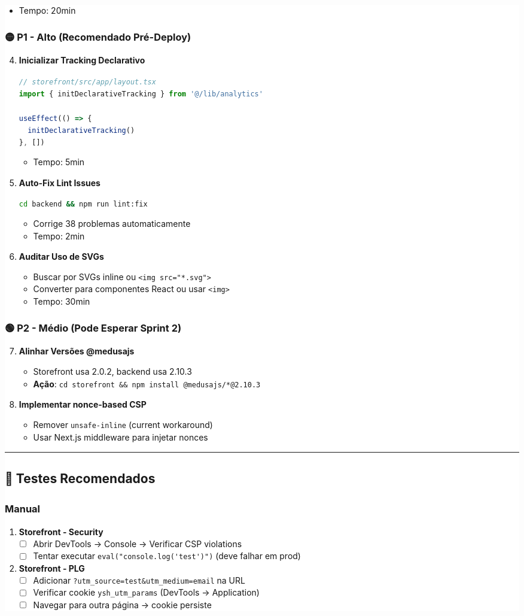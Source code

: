    - Tempo: 20min

### 🟡 P1 - Alto (Recomendado Pré-Deploy)

4. **Inicializar Tracking Declarativo**

   ```typescript
   // storefront/src/app/layout.tsx
   import { initDeclarativeTracking } from '@/lib/analytics'
   
   useEffect(() => {
     initDeclarativeTracking()
   }, [])
   ```

   - Tempo: 5min

5. **Auto-Fix Lint Issues**

   ```bash
   cd backend && npm run lint:fix
   ```

   - Corrige 38 problemas automaticamente
   - Tempo: 2min

6. **Auditar Uso de SVGs**
   - Buscar por SVGs inline ou `<img src="*.svg">`
   - Converter para componentes React ou usar `<img>`
   - Tempo: 30min

### 🟢 P2 - Médio (Pode Esperar Sprint 2)

7. **Alinhar Versões @medusajs**
   - Storefront usa 2.0.2, backend usa 2.10.3
   - **Ação**: `cd storefront && npm install @medusajs/*@2.10.3`

8. **Implementar nonce-based CSP**
   - Remover `unsafe-inline` (current workaround)
   - Usar Next.js middleware para injetar nonces

---

## 🧪 Testes Recomendados

### Manual

1. **Storefront - Security**
   - [ ] Abrir DevTools → Console → Verificar CSP violations
   - [ ] Tentar executar `eval("console.log('test')")` (deve falhar em prod)

2. **Storefront - PLG**
   - [ ] Adicionar `?utm_source=test&utm_medium=email` na URL
   - [ ] Verificar cookie `ysh_utm_params` (DevTools → Application)
   - [ ] Navegar para outra página → cookie persiste
